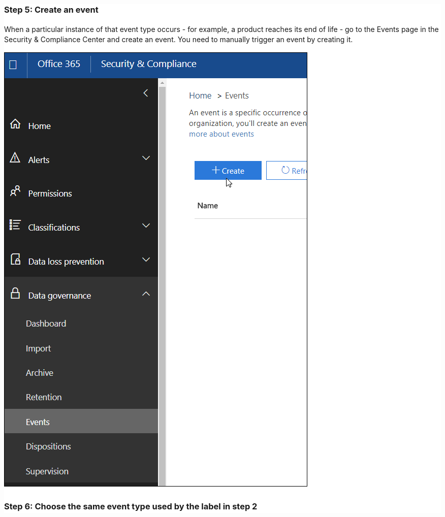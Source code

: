 ### Step 5: Create an event

When a particular instance of that event type occurs - for example, a product reaches its end of life - go to the Events page in the Security &amp; Compliance Center and create an event. You need to manually trigger an event by creating it.
  
![Events page in Security and Compliance Center](media/811bddfb-a7e9-4990-bf5e-abe0dfb91809.png)
  
### Step 6: Choose the same event type used by the label in step 2
